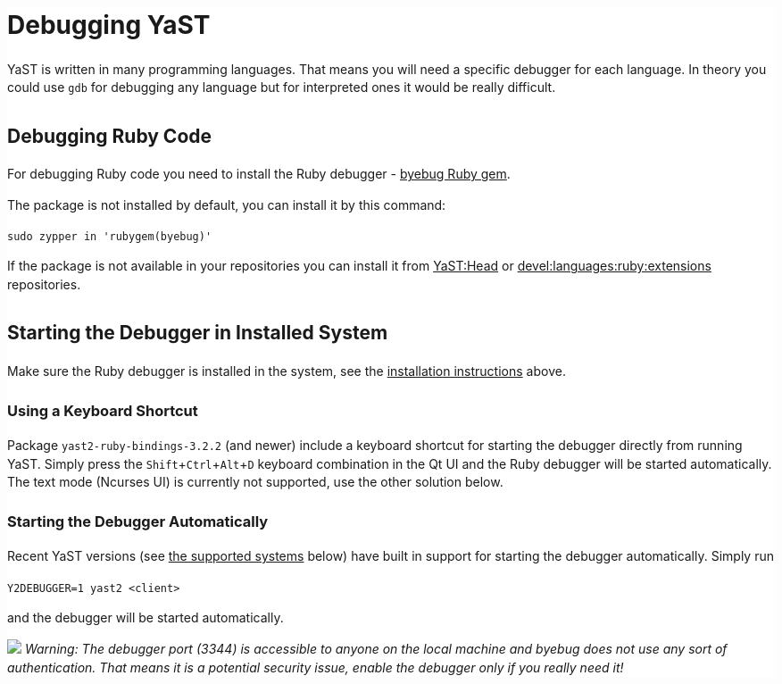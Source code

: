 
# Debugging YaST

YaST is written in many programming languages. That means you will need a
specific debugger for each language. In theory you could use `gdb` for
debugging any language but for interpreted ones it would be really
difficult.

## Debugging Ruby Code

<a name="installation"></a>For debugging Ruby code you need to install the Ruby
debugger - [byebug Ruby gem](https://github.com/deivid-rodriguez/byebug).

The package is not installed by default, you can install it by this command:

```
sudo zypper in 'rubygem(byebug)'
```

If the package is not available in your repositories you can install it from
[YaST:Head](https://download.opensuse.org/repositories/YaST:/Head/) or
[devel:languages:ruby:extensions](
https://download.opensuse.org/repositories/devel:/languages:/ruby:/extensions/)
repositories.

## Starting the Debugger in Installed System

Make sure the Ruby debugger is installed in the system, see the [installation
instructions](#installation) above.

### <a name="debugger_shortcut"> Using a Keyboard Shortcut

Package `yast2-ruby-bindings-3.2.2` (and newer) include a keyboard shortcut
for starting the debugger directly from running YaST. Simply press the
`Shift`+`Ctrl`+`Alt`+`D` keyboard combination in the Qt UI and the Ruby debugger
will be started automatically. The text mode (Ncurses UI) is currently not
supported, use the other solution below.

### Starting the Debugger Automatically

Recent YaST versions (see [the supported systems](#supported_systems) below)
have built in support for starting the debugger automatically. Simply run

```
Y2DEBUGGER=1 yast2 <client>
```

and the debugger will be started automatically.

<img src="https://assets-cdn.github.com/images/icons/emoji/unicode/26a0.png"
width="32"></img>
*Warning: The debugger port (3344) is accessible to anyone on the
local machine and byebug does not use any sort of authentication. That means it
is a potential security issue, enable the debugger only if you really need it!*

